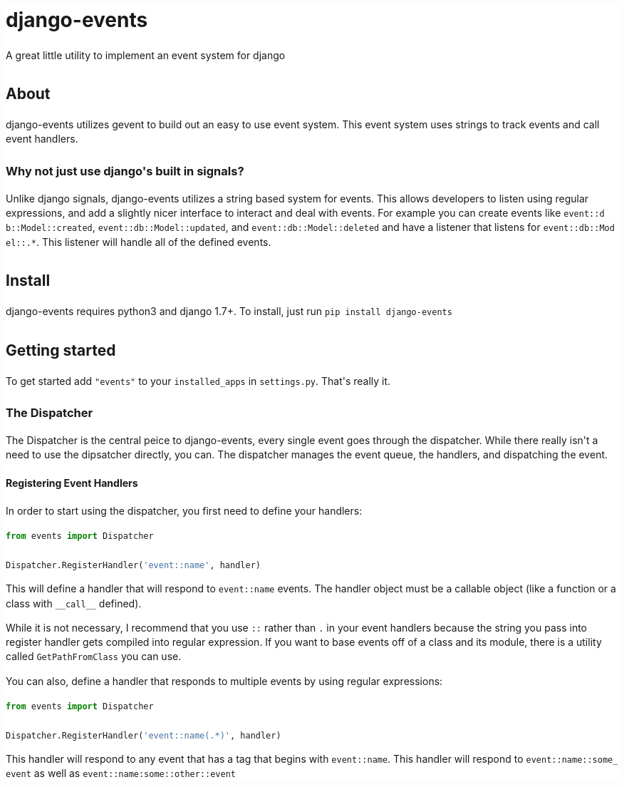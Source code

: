 # django-events
A great little utility to implement an event system for django

## About
django-events utilizes gevent to build out an easy to use event system. This event system uses strings to track events and call event handlers.

### Why not just use django's built in signals?
Unlike django signals, django-events utilizes a string based system for events. This allows developers to listen using regular expressions, and add a slightly nicer interface to interact and deal with events. For example you can create events like `event::db::Model::created`, `event::db::Model::updated`, and `event::db::Model::deleted` and have a listener that listens for `event::db::Model::.*`. This listener will handle all of the defined events. 

## Install
django-events requires python3 and django 1.7+. To install, just run `pip install django-events`

## Getting started
To get started add `"events"` to your `installed_apps` in `settings.py`. That's really it.

### The Dispatcher
The Dispatcher is the central peice to django-events, every single event goes through the dispatcher. While there really isn't a need to use the dipsatcher directly, you can. The dispatcher manages the event queue, the handlers, and dispatching the event. 

#### Registering Event Handlers
In order to start using the dispatcher, you first need to define your handlers:

```python
from events import Dispatcher

Dispatcher.RegisterHandler('event::name', handler)
```

This will define a handler that will respond to `event::name` events. The handler object must be a callable object (like a function or a class with `__call__` defined). 

While it is not necessary, I recommend that you use `::` rather than `.` in your event handlers because the string you pass into register handler gets compiled into regular expression. If you want to base events off of a class and its module, there is a utility called `GetPathFromClass` you can use.

You can also, define a handler that responds to multiple events by using regular expressions:

```python
from events import Dispatcher

Dispatcher.RegisterHandler('event::name(.*)', handler)
```

This handler will respond to any event that has a tag that begins with `event::name`. This handler will respond to `event::name::some_event` as well as `event::name:some::other::event`
